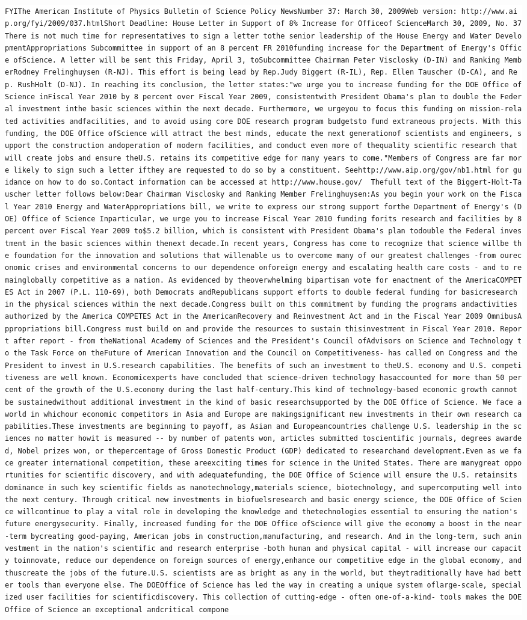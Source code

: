 ```
FYIThe American Institute of Physics Bulletin of Science Policy NewsNumber 37: March 30, 2009Web version: http://www.aip.org/fyi/2009/037.htmlShort Deadline: House Letter in Support of 8% Increase for Officeof ScienceMarch 30, 2009, No. 37There is not much time for representatives to sign a letter tothe senior leadership of the House Energy and Water DevelopmentAppropriations Subcommittee in support of an 8 percent FR 2010funding increase for the Department of Energy's Office ofScience. A letter will be sent this Friday, April 3, toSubcommittee Chairman Peter Visclosky (D-IN) and Ranking MemberRodney Frelinghuysen (R-NJ). This effort is being lead by Rep.Judy Biggert (R-IL), Rep. Ellen Tauscher (D-CA), and Rep. RushHolt (D-NJ). In reaching its conclusion, the letter states:"we urge you to increase funding for the DOE Office of Science inFiscal Year 2010 by 8 percent over Fiscal Year 2009, consistentwith President Obama's plan to double the Federal investment inthe basic sciences within the next decade. Furthermore, we urgeyou to focus this funding on mission-related activities andfacilities, and to avoid using core DOE research program budgetsto fund extraneous projects. With this funding, the DOE Office ofScience will attract the best minds, educate the next generationof scientists and engineers, support the construction andoperation of modern facilities, and conduct even more of thequality scientific research that will create jobs and ensure theU.S. retains its competitive edge for many years to come."Members of Congress are far more likely to sign such a letter ifthey are requested to do so by a constituent. Seehttp://www.aip.org/gov/nb1.html for guidance on how to do so.Contact information can be accessed at http://www.house.gov/  Thefull text of the Biggert-Holt-Tauscher letter follows below:Dear Chairman Visclosky and Ranking Member Frelinghuysen:As you begin your work on the Fiscal Year 2010 Energy and WaterAppropriations bill, we write to express our strong support forthe Department of Energy's (DOE) Office of Science Inparticular, we urge you to increase Fiscal Year 2010 funding forits research and facilities by 8 percent over Fiscal Year 2009 to$5.2 billion, which is consistent with President Obama's plan todouble the Federal investment in the basic sciences within thenext decade.In recent years, Congress has come to recognize that science willbe the foundation for the innovation and solutions that willenable us to overcome many of our greatest challenges -from oureconomic crises and environmental concerns to our dependence onforeign energy and escalating health care costs - and to remainglobally competitive as a nation. As evidenced by theoverwhelming bipartisan vote for enactment of the AmericaCOMPETES Act in 2007 (P.L. 110-69), both Democrats andRepublicans support efforts to double federal funding for basicresearch in the physical sciences within the next decade.Congress built on this commitment by funding the programs andactivities authorized by the America COMPETES Act in the AmericanRecovery and Reinvestment Act and in the Fiscal Year 2009 OmnibusAppropriations bill.Congress must build on and provide the resources to sustain thisinvestment in Fiscal Year 2010. Report after report - from theNational Academy of Sciences and the President's Council ofAdvisors on Science and Technology to the Task Force on theFuture of American Innovation and the Council on Competitiveness- has called on Congress and the President to invest in U.S.research capabilities. The benefits of such an investment to theU.S. economy and U.S. competitiveness are well known. Economicexperts have concluded that science-driven technology hasaccounted for more than 50 percent of the growth of the U.S.economy during the last half-century.This kind of technology-based economic growth cannot be sustainedwithout additional investment in the kind of basic researchsupported by the DOE Office of Science. We face a world in whichour economic competitors in Asia and Europe are makingsignificant new investments in their own research capabilities.These investments are beginning to payoff, as Asian and Europeancountries challenge U.S. leadership in the sciences no matter howit is measured -- by number of patents won, articles submitted toscientific journals, degrees awarded, Nobel prizes won, or thepercentage of Gross Domestic Product (GDP) dedicated to researchand development.Even as we face greater international competition, these areexciting times for science in the United States. There are manygreat opportunities for scientific discovery, and with adequatefunding, the DOE Office of Science will ensure the U.S. retainsits dominance in such key scientific fields as nanotechnology,materials science, biotechnology, and supercomputing well intothe next century. Through critical new investments in biofuelsresearch and basic energy science, the DOE Office of Science willcontinue to play a vital role in developing the knowledge and thetechnologies essential to ensuring the nation's future energysecurity. Finally, increased funding for the DOE Office ofScience will give the economy a boost in the near-term bycreating good-paying, American jobs in construction,manufacturing, and research. And in the long-term, such aninvestment in the nation's scientific and research enterprise -both human and physical capital - will increase our capacity toinnovate, reduce our dependence on foreign sources of energy,enhance our competitive edge in the global economy, and thuscreate the jobs of the future.U.S. scientists are as bright as any in the world, but theytraditionally have had better tools than everyone else. The DOEOffice of Science has led the way in creating a unique system oflarge-scale, specialized user facilities for scientificdiscovery. This collection of cutting-edge - often one-of-a-kind- tools makes the DOE Office of Science an exceptional andcritical compone
```